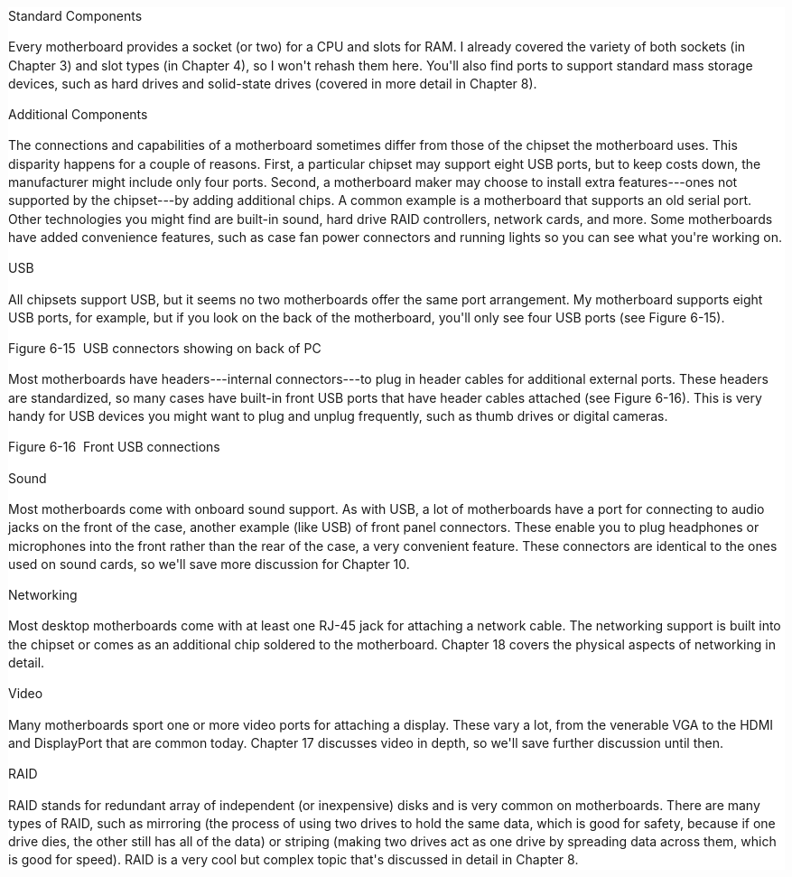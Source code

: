 Standard Components

Every motherboard provides a socket (or two) for a CPU and slots for RAM. I already covered the variety of both sockets (in Chapter 3) and slot types (in Chapter 4), so I won't rehash them here. You'll also find ports to support standard mass storage devices, such as hard drives and solid-state drives (covered in more detail in Chapter 8).

Additional Components

The connections and capabilities of a motherboard sometimes differ from those of the chipset the motherboard uses. This disparity happens for a couple of reasons. First, a particular chipset may support eight USB ports, but to keep costs down, the manufacturer might include only four ports. Second, a motherboard maker may choose to install extra features---ones not supported by the chipset---by adding additional chips. A common example is a motherboard that supports an old serial port. Other technologies you might find are built-in sound, hard drive RAID controllers, network cards, and more. Some motherboards have added convenience features, such as case fan power connectors and running lights so you can see what you're working on.

USB

All chipsets support USB, but it seems no two motherboards offer the same port arrangement. My motherboard supports eight USB ports, for example, but if you look on the back of the motherboard, you'll only see four USB ports (see Figure 6-15).

Figure 6-15  USB connectors showing on back of PC

Most motherboards have headers---internal connectors---to plug in header cables for additional external ports. These headers are standardized, so many cases have built-in front USB ports that have header cables attached (see Figure 6-16). This is very handy for USB devices you might want to plug and unplug frequently, such as thumb drives or digital cameras.

Figure 6-16  Front USB connections

Sound

Most motherboards come with onboard sound support. As with USB, a lot of motherboards have a port for connecting to audio jacks on the front of the case, another example (like USB) of front panel connectors. These enable you to plug headphones or microphones into the front rather than the rear of the case, a very convenient feature. These connectors are identical to the ones used on sound cards, so we'll save more discussion for Chapter 10.

Networking

Most desktop motherboards come with at least one RJ-45 jack for attaching a network cable. The networking support is built into the chipset or comes as an additional chip soldered to the motherboard. Chapter 18 covers the physical aspects of networking in detail.

Video

Many motherboards sport one or more video ports for attaching a display. These vary a lot, from the venerable VGA to the HDMI and DisplayPort that are common today. Chapter 17 discusses video in depth, so we'll save further discussion until then.

RAID

RAID stands for redundant array of independent (or inexpensive) disks and is very common on motherboards. There are many types of RAID, such as mirroring (the process of using two drives to hold the same data, which is good for safety, because if one drive dies, the other still has all of the data) or striping (making two drives act as one drive by spreading data across them, which is good for speed). RAID is a very cool but complex topic that's discussed in detail in Chapter 8.
